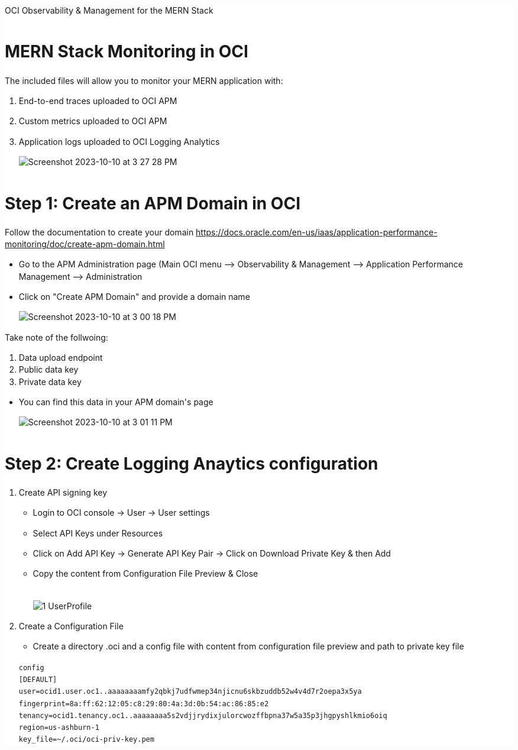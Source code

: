 OCI Observability & Management for the MERN Stack

# MERN Stack Monitoring in OCI
The included files will allow you to monitor your MERN application with:
 1. End-to-end traces uploaded to OCI APM
 2. Custom metrics uploaded to OCI APM
 3. Application logs uploaded to OCI Logging Analytics

    <img width="1134" alt="Screenshot 2023-10-10 at 3 27 28 PM" src="https://github.com/zkhader/oci-observability-and-management/assets/14898804/5393f06f-030b-4ed1-88bb-fab284a83937">




# Step 1: Create an APM Domain in OCI
Follow the documentation to create your domain
https://docs.oracle.com/en-us/iaas/application-performance-monitoring/doc/create-apm-domain.html

- Go to the APM Administration page (Main OCI menu --> Observability & Management --> Application Performance Management --> Administration
- Click on "Create APM Domain" and provide a domain name
  
  <img width="1506" alt="Screenshot 2023-10-10 at 3 00 18 PM" src="https://github.com/zkhader/oci-observability-and-management/assets/14898804/8b5cc430-36fe-40fd-b1e3-1f0ba8af76e6">



Take note of the follwoing:
 1. Data upload endpoint
 2. Public data key
 3. Private data key

- You can find this data in your APM domain's page

  <img width="1507" alt="Screenshot 2023-10-10 at 3 01 11 PM" src="https://github.com/zkhader/oci-observability-and-management/assets/14898804/58a7aa34-ab28-48a2-80b0-65f2a65745e0">


# Step 2: Create Logging Anaytics configuration 

1. Create API signing key
   * Login to OCI console → User → User settings
   * Select API Keys under Resources
   * Click on Add API Key → Generate API Key Pair → Click on Download Private Key & then Add
   * Copy the content from Configuration File Preview & Close

     <br>
     <img width="720" alt="1 UserProfile" src="https://github.com/Anand-GitH/oci-observability-and-management/assets/60418080/160bb472-c96a-4727-970f-8826f19a7827">

2. Create a Configuration File
   * Create a directory .oci and a config file with content from configuration file preview and path to private key file

   ```
   config
   [DEFAULT]
   user=ocid1.user.oc1..aaaaaaaamfy2qbkj7udfwmep34njicnu6skbzuddb52w4v4d7r2oepa3x5ya
   fingerprint=8a:ff:62:12:05:c8:29:80:4a:3d:0b:54:ac:86:85:e2
   tenancy=ocid1.tenancy.oc1..aaaaaaaa5s2vdjjrydixjulorcwozffbpna37w5a35p3jhgpyshlkmio6oiq
   region=us-ashburn-1
   key_file=~/.oci/oci-priv-key.pem
   ```
